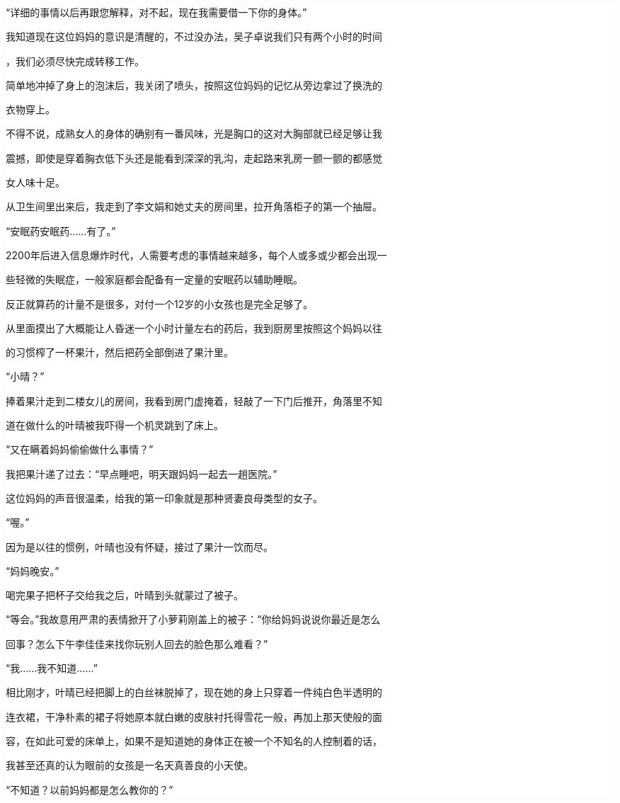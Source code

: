 “详细的事情以后再跟您解释，对不起，现在我需要借一下你的身体。”

我知道现在这位妈妈的意识是清醒的，不过没办法，吴子卓说我们只有两个小时的时间

，我们必须尽快完成转移工作。

简单地冲掉了身上的泡沫后，我关闭了喷头，按照这位妈妈的记忆从旁边拿过了换洗的

衣物穿上。

不得不说，成熟女人的身体的确别有一番风味，光是胸口的这对大胸部就已经足够让我

震撼，即使是穿着胸衣低下头还是能看到深深的乳沟，走起路来乳房一颤一颤的都感觉

女人味十足。

从卫生间里出来后，我走到了李文娟和她丈夫的房间里，拉开角落柜子的第一个抽屉。

“安眠药安眠药……有了。”

2200年后进入信息爆炸时代，人需要考虑的事情越来越多，每个人或多或少都会出现一

些轻微的失眠症，一般家庭都会配备有一定量的安眠药以辅助睡眠。

反正就算药的计量不是很多，对付一个12岁的小女孩也是完全足够了。

从里面摸出了大概能让人昏迷一个小时计量左右的药后，我到厨房里按照这个妈妈以往

的习惯榨了一杯果汁，然后把药全部倒进了果汁里。

“小晴？”

捧着果汁走到二楼女儿的房间，我看到房门虚掩着，轻敲了一下门后推开，角落里不知

道在做什么的叶晴被我吓得一个机灵跳到了床上。

“又在瞒着妈妈偷偷做什么事情？”

我把果汁递了过去：“早点睡吧，明天跟妈妈一起去一趟医院。”

这位妈妈的声音很温柔，给我的第一印象就是那种贤妻良母类型的女子。

“喔。”

因为是以往的惯例，叶晴也没有怀疑，接过了果汁一饮而尽。

“妈妈晚安。”

喝完果子把杯子交给我之后，叶晴到头就蒙过了被子。

“等会。”我故意用严肃的表情掀开了小萝莉刚盖上的被子：“你给妈妈说说你最近是怎么

回事？怎么下午李佳佳来找你玩别人回去的脸色那么难看？”

“我……我不知道……”

相比刚才，叶晴已经把脚上的白丝袜脱掉了，现在她的身上只穿着一件纯白色半透明的

连衣裙，干净朴素的裙子将她原本就白嫩的皮肤衬托得雪花一般，再加上那天使般的面

容，在如此可爱的床单上，如果不是知道她的身体正在被一个不知名的人控制着的话，

我甚至还真的认为眼前的女孩是一名天真善良的小天使。

“不知道？以前妈妈都是怎么教你的？”
